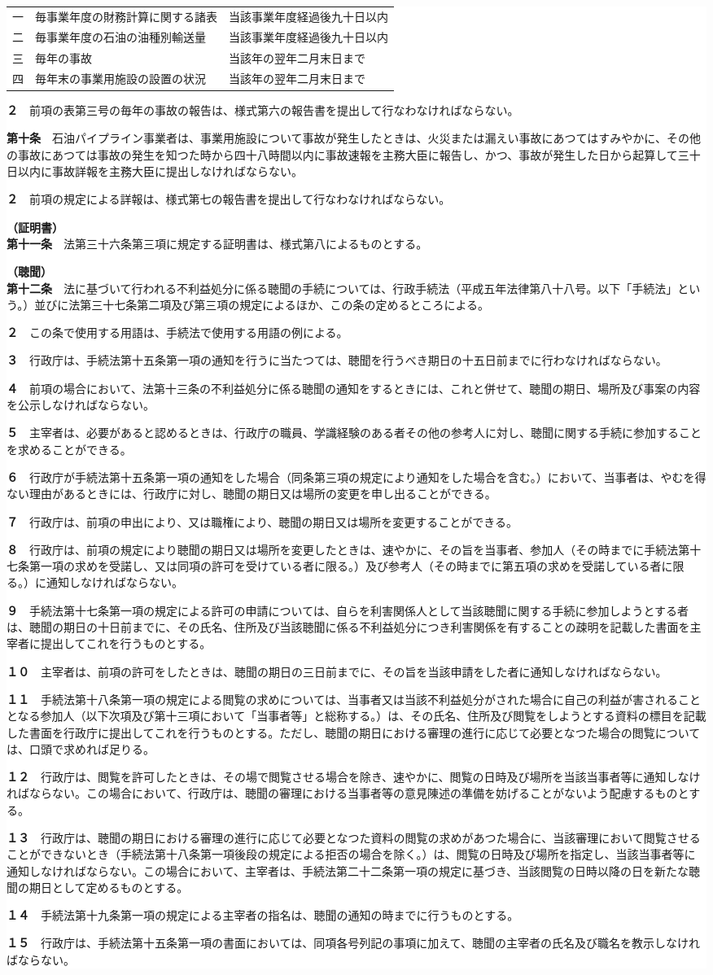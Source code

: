 |||  
| --- | --- |  
|一　毎事業年度の財務計算に関する諸表|当該事業年度経過後九十日以内|  
|二　毎事業年度の石油の油種別輸送量|当該事業年度経過後九十日以内|  
|三　毎年の事故|当該年の翌年二月末日まで|  
|四　毎年末の事業用施設の設置の状況|当該年の翌年二月末日まで|  
  
  
**２**　前項の表第三号の毎年の事故の報告は、様式第六の報告書を提出して行なわなければならない。  
  
**第十条**　石油パイプライン事業者は、事業用施設について事故が発生したときは、火災または漏えい事故にあつてはすみやかに、その他の事故にあつては事故の発生を知つた時から四十八時間以内に事故速報を主務大臣に報告し、かつ、事故が発生した日から起算して三十日以内に事故詳報を主務大臣に提出しなければならない。  
  
**２**　前項の規定による詳報は、様式第七の報告書を提出して行なわなければならない。  
  
**（証明書）**  
**第十一条**　法第三十六条第三項に規定する証明書は、様式第八によるものとする。  
  
**（聴聞）**  
**第十二条**　法に基づいて行われる不利益処分に係る聴聞の手続については、行政手続法（平成五年法律第八十八号。以下「手続法」という。）並びに法第三十七条第二項及び第三項の規定によるほか、この条の定めるところによる。  
  
**２**　この条で使用する用語は、手続法で使用する用語の例による。  
  
**３**　行政庁は、手続法第十五条第一項の通知を行うに当たつては、聴聞を行うべき期日の十五日前までに行わなければならない。  
  
**４**　前項の場合において、法第十三条の不利益処分に係る聴聞の通知をするときには、これと併せて、聴聞の期日、場所及び事案の内容を公示しなければならない。  
  
**５**　主宰者は、必要があると認めるときは、行政庁の職員、学識経験のある者その他の参考人に対し、聴聞に関する手続に参加することを求めることができる。  
  
**６**　行政庁が手続法第十五条第一項の通知をした場合（同条第三項の規定により通知をした場合を含む。）において、当事者は、やむを得ない理由があるときには、行政庁に対し、聴聞の期日又は場所の変更を申し出ることができる。  
  
**７**　行政庁は、前項の申出により、又は職権により、聴聞の期日又は場所を変更することができる。  
  
**８**　行政庁は、前項の規定により聴聞の期日又は場所を変更したときは、速やかに、その旨を当事者、参加人（その時までに手続法第十七条第一項の求めを受諾し、又は同項の許可を受けている者に限る。）及び参考人（その時までに第五項の求めを受諾している者に限る。）に通知しなければならない。  
  
**９**　手続法第十七条第一項の規定による許可の申請については、自らを利害関係人として当該聴聞に関する手続に参加しようとする者は、聴聞の期日の十日前までに、その氏名、住所及び当該聴聞に係る不利益処分につき利害関係を有することの疎明を記載した書面を主宰者に提出してこれを行うものとする。  
  
**１０**　主宰者は、前項の許可をしたときは、聴聞の期日の三日前までに、その旨を当該申請をした者に通知しなければならない。  
  
**１１**　手続法第十八条第一項の規定による閲覧の求めについては、当事者又は当該不利益処分がされた場合に自己の利益が害されることとなる参加人（以下次項及び第十三項において「当事者等」と総称する。）は、その氏名、住所及び閲覧をしようとする資料の標目を記載した書面を行政庁に提出してこれを行うものとする。ただし、聴聞の期日における審理の進行に応じて必要となつた場合の閲覧については、口頭で求めれば足りる。  
  
**１２**　行政庁は、閲覧を許可したときは、その場で閲覧させる場合を除き、速やかに、閲覧の日時及び場所を当該当事者等に通知しなければならない。この場合において、行政庁は、聴聞の審理における当事者等の意見陳述の準備を妨げることがないよう配慮するものとする。  
  
**１３**　行政庁は、聴聞の期日における審理の進行に応じて必要となつた資料の閲覧の求めがあつた場合に、当該審理において閲覧させることができないとき（手続法第十八条第一項後段の規定による拒否の場合を除く。）は、閲覧の日時及び場所を指定し、当該当事者等に通知しなければならない。この場合において、主宰者は、手続法第二十二条第一項の規定に基づき、当該閲覧の日時以降の日を新たな聴聞の期日として定めるものとする。  
  
**１４**　手続法第十九条第一項の規定による主宰者の指名は、聴聞の通知の時までに行うものとする。  
  
**１５**　行政庁は、手続法第十五条第一項の書面においては、同項各号列記の事項に加えて、聴聞の主宰者の氏名及び職名を教示しなければならない。  
  